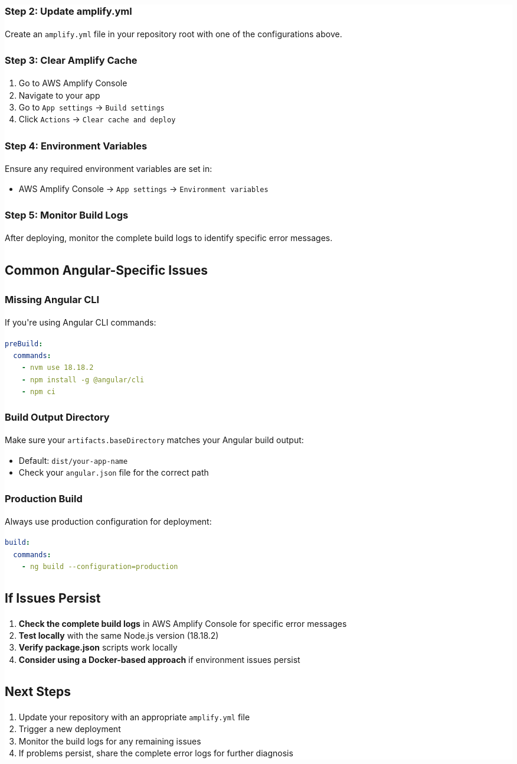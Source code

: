 ### Step 2: Update amplify.yml
Create an `amplify.yml` file in your repository root with one of the configurations above.

### Step 3: Clear Amplify Cache
1. Go to AWS Amplify Console
2. Navigate to your app
3. Go to `App settings` → `Build settings`
4. Click `Actions` → `Clear cache and deploy`

### Step 4: Environment Variables
Ensure any required environment variables are set in:
- AWS Amplify Console → `App settings` → `Environment variables`

### Step 5: Monitor Build Logs
After deploying, monitor the complete build logs to identify specific error messages.

## Common Angular-Specific Issues

### Missing Angular CLI
If you're using Angular CLI commands:

```yaml
preBuild:
  commands:
    - nvm use 18.18.2
    - npm install -g @angular/cli
    - npm ci
```

### Build Output Directory
Make sure your `artifacts.baseDirectory` matches your Angular build output:
- Default: `dist/your-app-name`
- Check your `angular.json` file for the correct path

### Production Build
Always use production configuration for deployment:
```yaml
build:
  commands:
    - ng build --configuration=production
```

## If Issues Persist

1. **Check the complete build logs** in AWS Amplify Console for specific error messages
2. **Test locally** with the same Node.js version (18.18.2)
3. **Verify package.json** scripts work locally
4. **Consider using a Docker-based approach** if environment issues persist

## Next Steps

1. Update your repository with an appropriate `amplify.yml` file
2. Trigger a new deployment
3. Monitor the build logs for any remaining issues
4. If problems persist, share the complete error logs for further diagnosis